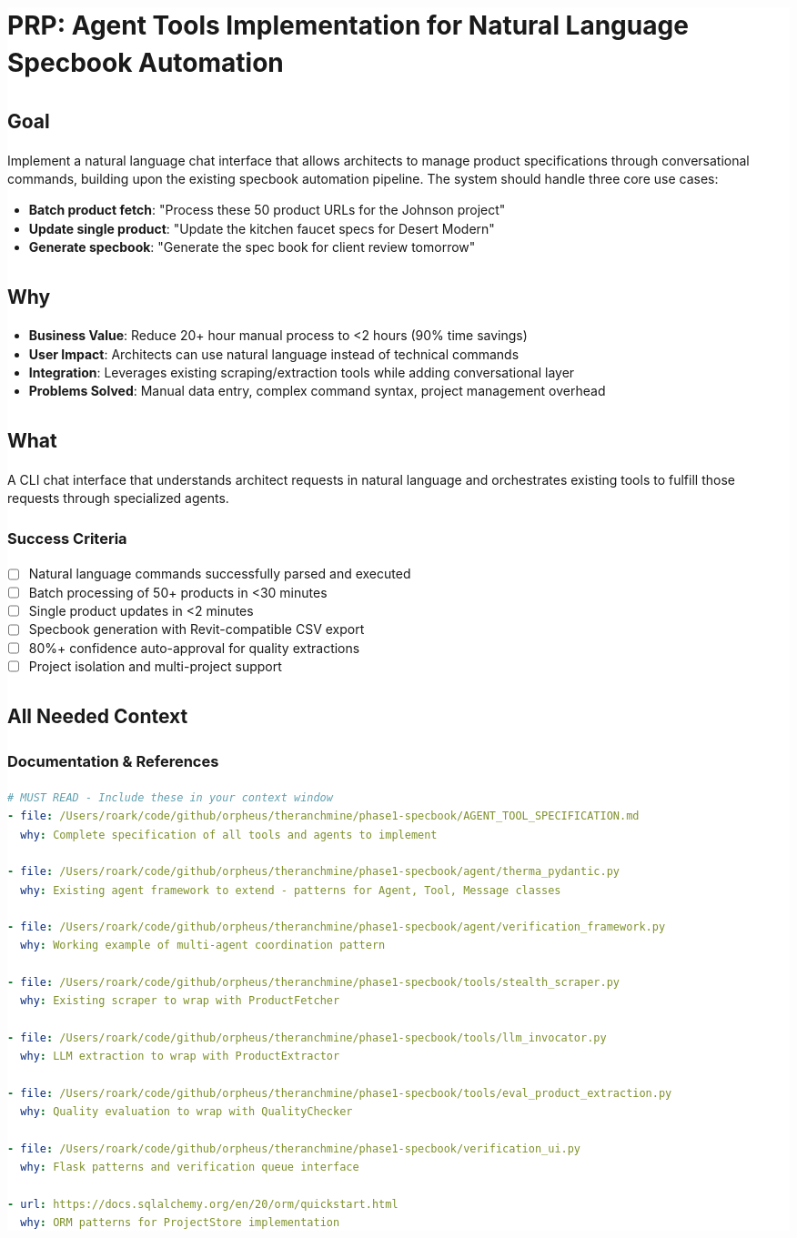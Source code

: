# PRP: Agent Tools Implementation for Natural Language Specbook Automation

## Goal
Implement a natural language chat interface that allows architects to manage product specifications through conversational commands, building upon the existing specbook automation pipeline. The system should handle three core use cases:
- **Batch product fetch**: "Process these 50 product URLs for the Johnson project"
- **Update single product**: "Update the kitchen faucet specs for Desert Modern"
- **Generate specbook**: "Generate the spec book for client review tomorrow"

## Why
- **Business Value**: Reduce 20+ hour manual process to <2 hours (90% time savings)
- **User Impact**: Architects can use natural language instead of technical commands
- **Integration**: Leverages existing scraping/extraction tools while adding conversational layer
- **Problems Solved**: Manual data entry, complex command syntax, project management overhead

## What
A CLI chat interface that understands architect requests in natural language and orchestrates existing tools to fulfill those requests through specialized agents.

### Success Criteria
- [ ] Natural language commands successfully parsed and executed
- [ ] Batch processing of 50+ products in <30 minutes
- [ ] Single product updates in <2 minutes
- [ ] Specbook generation with Revit-compatible CSV export
- [ ] 80%+ confidence auto-approval for quality extractions
- [ ] Project isolation and multi-project support

## All Needed Context

### Documentation & References
```yaml
# MUST READ - Include these in your context window
- file: /Users/roark/code/github/orpheus/theranchmine/phase1-specbook/AGENT_TOOL_SPECIFICATION.md
  why: Complete specification of all tools and agents to implement

- file: /Users/roark/code/github/orpheus/theranchmine/phase1-specbook/agent/therma_pydantic.py
  why: Existing agent framework to extend - patterns for Agent, Tool, Message classes

- file: /Users/roark/code/github/orpheus/theranchmine/phase1-specbook/agent/verification_framework.py
  why: Working example of multi-agent coordination pattern

- file: /Users/roark/code/github/orpheus/theranchmine/phase1-specbook/tools/stealth_scraper.py
  why: Existing scraper to wrap with ProductFetcher

- file: /Users/roark/code/github/orpheus/theranchmine/phase1-specbook/tools/llm_invocator.py
  why: LLM extraction to wrap with ProductExtractor

- file: /Users/roark/code/github/orpheus/theranchmine/phase1-specbook/tools/eval_product_extraction.py
  why: Quality evaluation to wrap with QualityChecker

- file: /Users/roark/code/github/orpheus/theranchmine/phase1-specbook/verification_ui.py
  why: Flask patterns and verification queue interface

- url: https://docs.sqlalchemy.org/en/20/orm/quickstart.html
  why: ORM patterns for ProjectStore implementation
```
